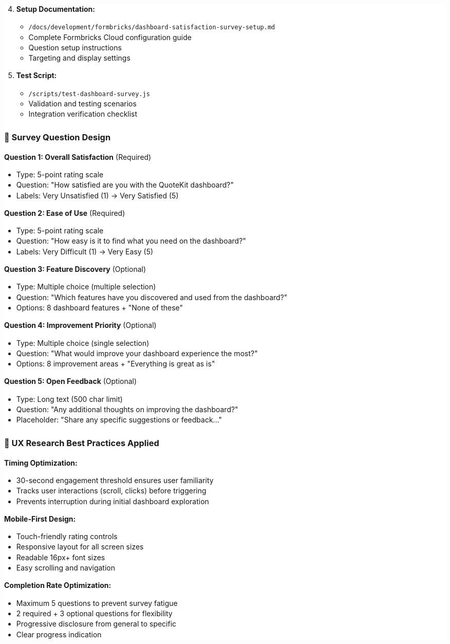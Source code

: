 4. **Setup Documentation:**
   - `/docs/development/formbricks/dashboard-satisfaction-survey-setup.md`
   - Complete Formbricks Cloud configuration guide
   - Question setup instructions
   - Targeting and display settings

5. **Test Script:**
   - `/scripts/test-dashboard-survey.js`
   - Validation and testing scenarios
   - Integration verification checklist

### 🎯 Survey Question Design

**Question 1: Overall Satisfaction** (Required)
- Type: 5-point rating scale
- Question: "How satisfied are you with the QuoteKit dashboard?"
- Labels: Very Unsatisfied (1) → Very Satisfied (5)

**Question 2: Ease of Use** (Required)
- Type: 5-point rating scale
- Question: "How easy is it to find what you need on the dashboard?"
- Labels: Very Difficult (1) → Very Easy (5)

**Question 3: Feature Discovery** (Optional)
- Type: Multiple choice (multiple selection)
- Question: "Which features have you discovered and used from the dashboard?"
- Options: 8 dashboard features + "None of these"

**Question 4: Improvement Priority** (Optional)
- Type: Multiple choice (single selection)
- Question: "What would improve your dashboard experience the most?"
- Options: 8 improvement areas + "Everything is great as is"

**Question 5: Open Feedback** (Optional)
- Type: Long text (500 char limit)
- Question: "Any additional thoughts on improving the dashboard?"
- Placeholder: "Share any specific suggestions or feedback..."

### 🎨 UX Research Best Practices Applied

**Timing Optimization:**
- 30-second engagement threshold ensures user familiarity
- Tracks user interactions (scroll, clicks) before triggering
- Prevents interruption during initial dashboard exploration

**Mobile-First Design:**
- Touch-friendly rating controls
- Responsive layout for all screen sizes
- Readable 16px+ font sizes
- Easy scrolling and navigation

**Completion Rate Optimization:**
- Maximum 5 questions to prevent survey fatigue
- 2 required + 3 optional questions for flexibility
- Progressive disclosure from general to specific
- Clear progress indication
